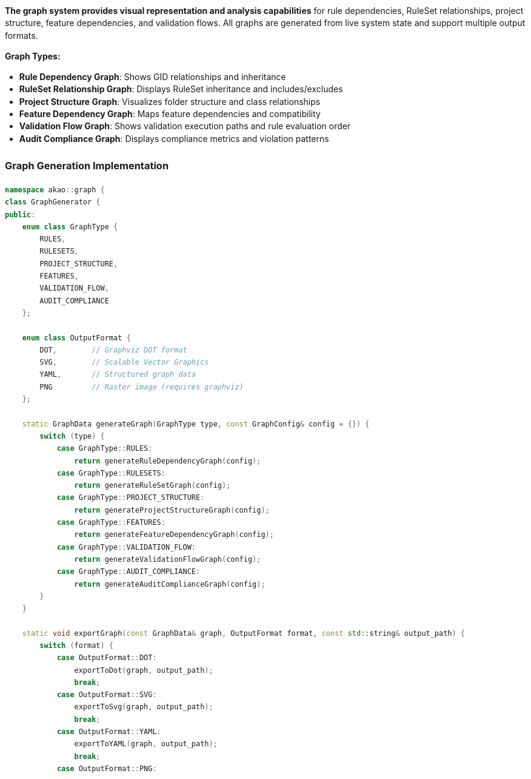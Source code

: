 **The graph system provides visual representation and analysis capabilities** for rule dependencies, RuleSet relationships, project structure, feature dependencies, and validation flows. All graphs are generated from live system state and support multiple output formats.

**Graph Types:**
- **Rule Dependency Graph**: Shows GID relationships and inheritance
- **RuleSet Relationship Graph**: Displays RuleSet inheritance and includes/excludes
- **Project Structure Graph**: Visualizes folder structure and class relationships  
- **Feature Dependency Graph**: Maps feature dependencies and compatibility
- **Validation Flow Graph**: Shows validation execution paths and rule evaluation order
- **Audit Compliance Graph**: Displays compliance metrics and violation patterns

### Graph Generation Implementation

```cpp
namespace akao::graph {
class GraphGenerator {
public:
    enum class GraphType {
        RULES,
        RULESETS, 
        PROJECT_STRUCTURE,
        FEATURES,
        VALIDATION_FLOW,
        AUDIT_COMPLIANCE
    };
    
    enum class OutputFormat {
        DOT,        // Graphviz DOT format
        SVG,        // Scalable Vector Graphics
        YAML,       // Structured graph data
        PNG         // Raster image (requires graphviz)
    };
    
    static GraphData generateGraph(GraphType type, const GraphConfig& config = {}) {
        switch (type) {
            case GraphType::RULES:
                return generateRuleDependencyGraph(config);
            case GraphType::RULESETS:
                return generateRuleSetGraph(config);
            case GraphType::PROJECT_STRUCTURE:
                return generateProjectStructureGraph(config);
            case GraphType::FEATURES:
                return generateFeatureDependencyGraph(config);
            case GraphType::VALIDATION_FLOW:
                return generateValidationFlowGraph(config);
            case GraphType::AUDIT_COMPLIANCE:
                return generateAuditComplianceGraph(config);
        }
    }
    
    static void exportGraph(const GraphData& graph, OutputFormat format, const std::string& output_path) {
        switch (format) {
            case OutputFormat::DOT:
                exportToDot(graph, output_path);
                break;
            case OutputFormat::SVG:
                exportToSvg(graph, output_path);
                break;
            case OutputFormat::YAML:
                exportToYAML(graph, output_path);
                break;
            case OutputFormat::PNG:
```